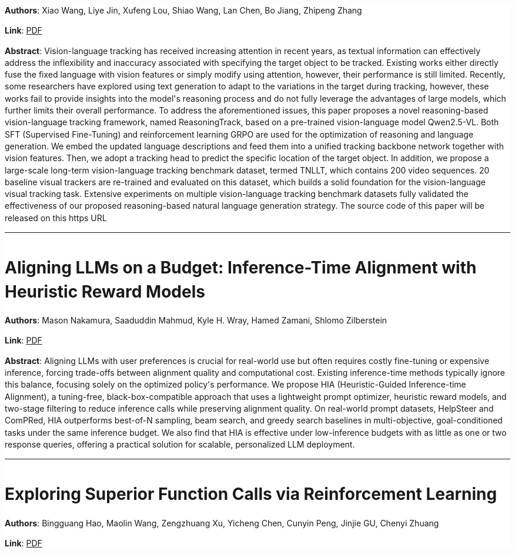 **Authors**: Xiao Wang, Liye Jin, Xufeng Lou, Shiao Wang, Lan Chen, Bo Jiang, Zhipeng Zhang  

**Link**: [PDF](https://arxiv.org/pdf/2508.05221)  

**Abstract**: Vision-language tracking has received increasing attention in recent years, as textual information can effectively address the inflexibility and inaccuracy associated with specifying the target object to be tracked. Existing works either directly fuse the fixed language with vision features or simply modify using attention, however, their performance is still limited. Recently, some researchers have explored using text generation to adapt to the variations in the target during tracking, however, these works fail to provide insights into the model's reasoning process and do not fully leverage the advantages of large models, which further limits their overall performance. To address the aforementioned issues, this paper proposes a novel reasoning-based vision-language tracking framework, named ReasoningTrack, based on a pre-trained vision-language model Qwen2.5-VL. Both SFT (Supervised Fine-Tuning) and reinforcement learning GRPO are used for the optimization of reasoning and language generation. We embed the updated language descriptions and feed them into a unified tracking backbone network together with vision features. Then, we adopt a tracking head to predict the specific location of the target object. In addition, we propose a large-scale long-term vision-language tracking benchmark dataset, termed TNLLT, which contains 200 video sequences. 20 baseline visual trackers are re-trained and evaluated on this dataset, which builds a solid foundation for the vision-language visual tracking task. Extensive experiments on multiple vision-language tracking benchmark datasets fully validated the effectiveness of our proposed reasoning-based natural language generation strategy. The source code of this paper will be released on this https URL 

---
# Aligning LLMs on a Budget: Inference-Time Alignment with Heuristic Reward Models 

**Authors**: Mason Nakamura, Saaduddin Mahmud, Kyle H. Wray, Hamed Zamani, Shlomo Zilberstein  

**Link**: [PDF](https://arxiv.org/pdf/2508.05165)  

**Abstract**: Aligning LLMs with user preferences is crucial for real-world use but often requires costly fine-tuning or expensive inference, forcing trade-offs between alignment quality and computational cost. Existing inference-time methods typically ignore this balance, focusing solely on the optimized policy's performance. We propose HIA (Heuristic-Guided Inference-time Alignment), a tuning-free, black-box-compatible approach that uses a lightweight prompt optimizer, heuristic reward models, and two-stage filtering to reduce inference calls while preserving alignment quality. On real-world prompt datasets, HelpSteer and ComPRed, HIA outperforms best-of-N sampling, beam search, and greedy search baselines in multi-objective, goal-conditioned tasks under the same inference budget. We also find that HIA is effective under low-inference budgets with as little as one or two response queries, offering a practical solution for scalable, personalized LLM deployment. 

---
# Exploring Superior Function Calls via Reinforcement Learning 

**Authors**: Bingguang Hao, Maolin Wang, Zengzhuang Xu, Yicheng Chen, Cunyin Peng, Jinjie GU, Chenyi Zhuang  

**Link**: [PDF](https://arxiv.org/pdf/2508.05118)  
